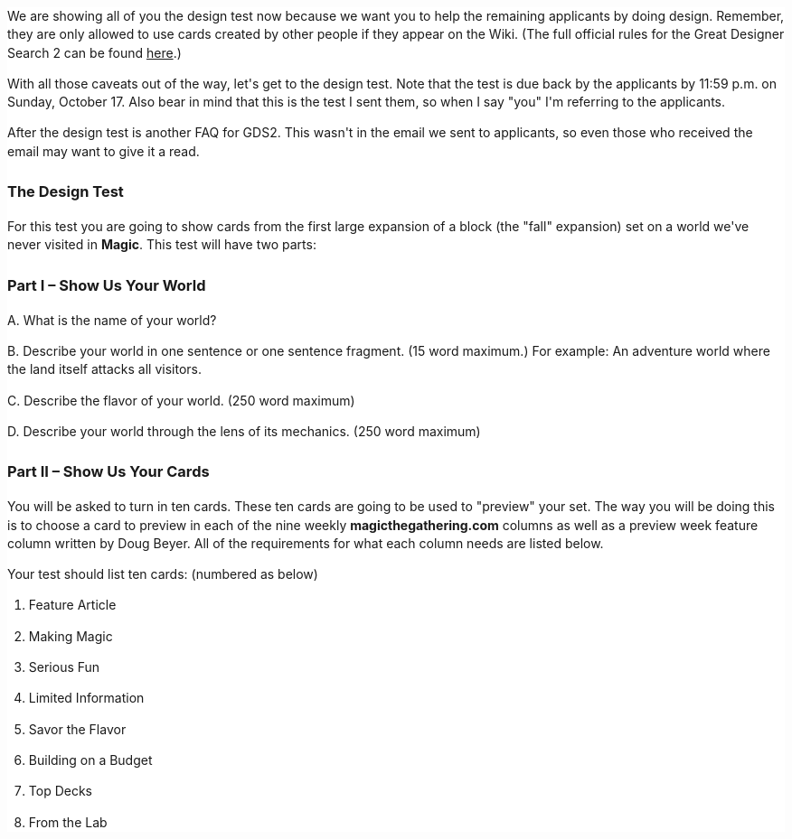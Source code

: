 
We are showing all of you the design test now because we want you to help the remaining applicants by doing design. Remember, they are only allowed to use cards created by other people if they appear on the Wiki. (The full official rules for the Great Designer Search 2 can be found [here](http://archive.wizards.com/Magic/Magazine/Article.aspx?x=mtg/daily/feature/111c).)


With all those caveats out of the way, let's get to the design test. Note that the test is due back by the applicants by 11:59 p.m. on Sunday, October 17. Also bear in mind that this is the test I sent them, so when I say "you" I'm referring to the applicants.


After the design test is another FAQ for GDS2. This wasn't in the email we sent to applicants, so even those who received the email may want to give it a read.


### The Design Test


For this test you are going to show cards from the first large expansion of a block (the "fall" expansion) set on a world we've never visited in **Magic**. This test will have two parts:


### Part I – Show Us Your World


A. What is the name of your world?  

B. Describe your world in one sentence or one sentence fragment. (15 word maximum.) For example: An adventure world where the land itself attacks all visitors.  

C. Describe the flavor of your world. (250 word maximum)  

D. Describe your world through the lens of its mechanics. (250 word maximum)


### Part II – Show Us Your Cards


You will be asked to turn in ten cards. These ten cards are going to be used to "preview" your set. The way you will be doing this is to choose a card to preview in each of the nine weekly **magicthegathering.com** columns as well as a preview week feature column written by Doug Beyer. All of the requirements for what each column needs are listed below.


Your test should list ten cards: (numbered as below)


1. Feature Article  

2. Making Magic  

3. Serious Fun  

4. Limited Information  

5. Savor the Flavor  

6. Building on a Budget  

7. Top Decks  

8. From the Lab  
